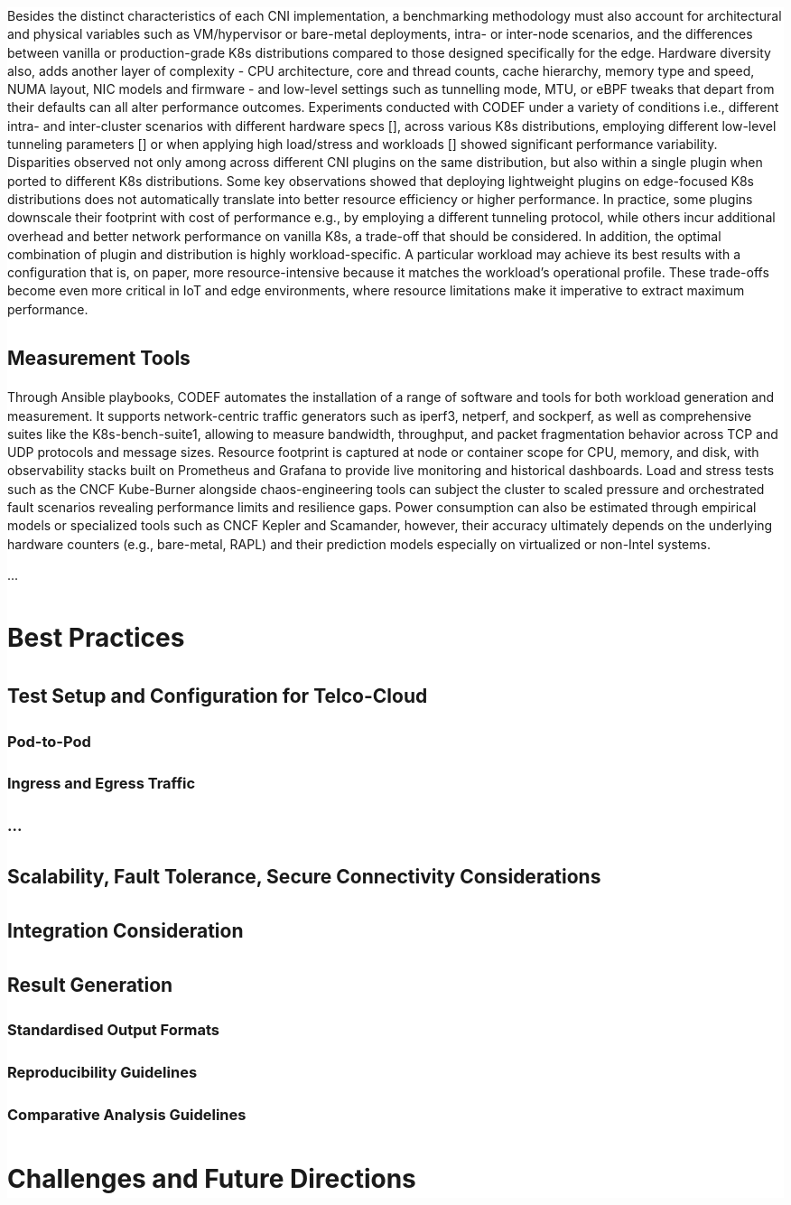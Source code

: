 Besides the distinct characteristics of each CNI implementation, a benchmarking methodology must also account for architectural and physical variables such as VM/hypervisor or bare-metal deployments, intra- or inter-node scenarios, and the differences between vanilla or production-grade K8s distributions compared to those designed specifically for the edge. Hardware diversity also, adds another layer of complexity - CPU architecture, core and thread counts, cache hierarchy, memory type and speed, NUMA layout, NIC models and firmware - and low-level settings such as tunnelling mode, MTU, or eBPF tweaks that depart from their defaults can all alter performance outcomes. Experiments conducted with CODEF under a variety of conditions i.e., different intra- and inter-cluster scenarios with different hardware specs [], across various K8s distributions, employing different low-level tunneling parameters [] or when applying high load/stress and workloads [] showed significant performance variability. Disparities observed not only among across different CNI plugins on the same distribution, but also within a single plugin when ported to different K8s distributions. Some key observations showed that deploying lightweight plugins on edge-focused K8s distributions does not automatically translate into better resource efficiency or higher performance. In practice, some plugins downscale their footprint with cost of performance e.g., by employing a different tunneling protocol, while others incur additional overhead and better network performance on vanilla K8s, a trade-off that should be considered. In addition, the optimal combination of plugin and distribution is highly workload-specific. A particular workload may achieve its best results with a configuration that is, on paper, more resource-intensive because it matches the workload’s operational profile. These trade-offs become even more critical in IoT and edge environments, where resource limitations make it imperative to extract maximum performance.
## Measurement Tools
Through Ansible playbooks, CODEF automates the installation of a range of software and tools for both workload generation and measurement. It supports network-centric traffic generators such as iperf3, netperf, and sockperf, as well as comprehensive suites like the K8s-bench-suite1, allowing to measure bandwidth, throughput, and packet fragmentation behavior across TCP and UDP protocols and message sizes. Resource footprint is captured at node or container scope for CPU, memory, and disk, with observability stacks built on Prometheus and Grafana to provide live monitoring and historical dashboards. Load and stress tests such as the CNCF Kube-Burner alongside chaos-engineering tools can subject the cluster to scaled pressure and orchestrated fault scenarios revealing performance limits and resilience gaps. Power consumption can also be estimated through empirical models or specialized tools such as CNCF Kepler and Scamander, however, their accuracy ultimately depends on the underlying hardware counters (e.g., bare-metal, RAPL) and their prediction models especially on virtualized or non-Intel systems.

...

# Best Practices
## Test Setup and Configuration for Telco-Cloud
### Pod-to-Pod
### Ingress and Egress Traffic
### ...
## Scalability, Fault Tolerance, Secure Connectivity Considerations
## Integration Consideration
## Result Generation
### Standardised Output Formats
### Reproducibility Guidelines
### Comparative Analysis Guidelines
# Challenges and Future Directions
